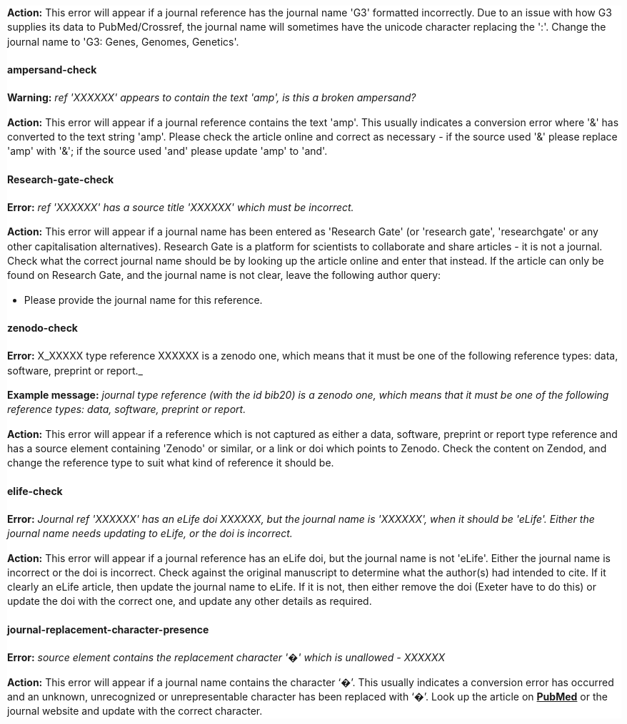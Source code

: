**Action:** This error will appear if a journal reference has the journal name 'G3' formatted incorrectly. Due to an issue with how G3 supplies its data to PubMed/Crossref, the journal name will sometimes have the unicode character replacing the ':'. Change the journal name to 'G3: Genes, Genomes, Genetics'.

#### ampersand-check

**Warning:** _ref 'XXXXXX' appears to contain the text 'amp', is this a broken ampersand?_

**Action:** This error will appear if a journal reference contains the text 'amp'. This usually indicates a conversion error where '&' has converted to the text string 'amp'. Please check the article online and correct as necessary - if the source used '&' please replace 'amp' with '&'; if the source used 'and' please update 'amp' to 'and'.

#### Research-gate-check

**Error:** _ref 'XXXXXX' has a source title 'XXXXXX' which must be incorrect._

**Action:** This error will appear if a journal name has been entered as 'Research Gate' (or 'research gate', 'researchgate' or any other capitalisation alternatives). Research Gate is a platform for scientists to collaborate and share articles - it is not a journal. Check what the correct journal name should be by looking up the article online and enter that instead. If the article can only be found on Research Gate, and the journal name is not clear, leave the following author query:

* Please provide the journal name for this reference.

#### zenodo-check

**Error:** X_XXXXX type reference XXXXXX is a zenodo one, which means that it must be one of the following reference types: data, software, preprint or report._

**Example message:** _journal type reference (with the id bib20) is a zenodo one, which means that it must be one of the following reference types: data, software, preprint or report._

**Action:** This error will appear if a reference which is not captured as either a data, software, preprint or report type reference and has a source element containing 'Zenodo' or similar, or a link or doi which points to Zenodo. Check the content on Zendod, and change the reference type to suit what kind of reference it should be.

#### elife-check

**Error:** _Journal ref 'XXXXXX' has an eLife doi XXXXXX, but the journal name is 'XXXXXX', when it should be 'eLife'. Either the journal name needs updating to eLife, or the doi is incorrect._

**Action:** This error will appear if a journal reference has an eLife doi, but the journal name is not 'eLife'. Either the journal name is incorrect or the doi is incorrect. Check against the original manuscript to determine what the author(s) had intended to cite. If it clearly an eLife article, then update the journal name to eLife. If it is not, then either remove the doi (Exeter have to do this) or update the doi with the correct one, and update any other details as required.

#### journal-replacement-character-presence

**Error:** _source_ _element contains the replacement character '�' which is unallowed - XXXXXX_

**Action:** This error will appear if a journal name contains the character ‘�’. This usually indicates a conversion error has occurred and an unknown, unrecognized or unrepresentable character has been replaced with ‘�’. Look up the article on [**PubMed**](https://pubmed.ncbi.nlm.nih.gov) or the journal website and update with the correct character.
